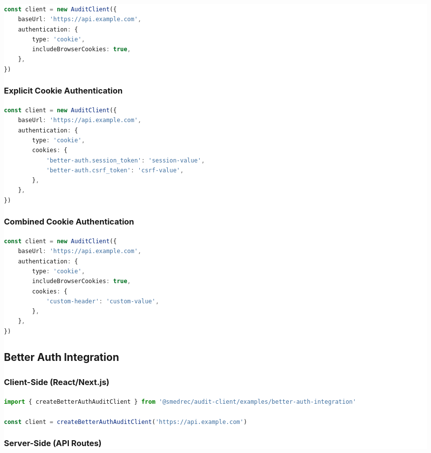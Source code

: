 ```typescript
const client = new AuditClient({
	baseUrl: 'https://api.example.com',
	authentication: {
		type: 'cookie',
		includeBrowserCookies: true,
	},
})
```

### Explicit Cookie Authentication

```typescript
const client = new AuditClient({
	baseUrl: 'https://api.example.com',
	authentication: {
		type: 'cookie',
		cookies: {
			'better-auth.session_token': 'session-value',
			'better-auth.csrf_token': 'csrf-value',
		},
	},
})
```

### Combined Cookie Authentication

```typescript
const client = new AuditClient({
	baseUrl: 'https://api.example.com',
	authentication: {
		type: 'cookie',
		includeBrowserCookies: true,
		cookies: {
			'custom-header': 'custom-value',
		},
	},
})
```

## Better Auth Integration

### Client-Side (React/Next.js)

```typescript
import { createBetterAuthAuditClient } from '@smedrec/audit-client/examples/better-auth-integration'

const client = createBetterAuthAuditClient('https://api.example.com')
```

### Server-Side (API Routes)
